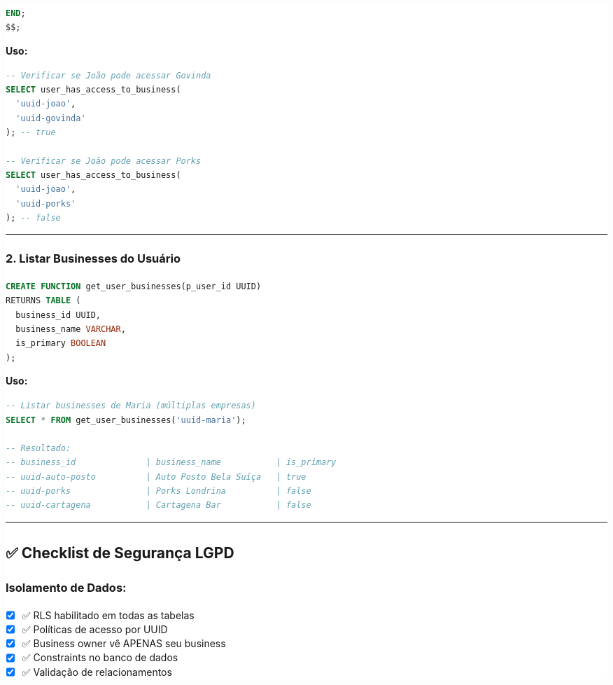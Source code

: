 ```sql
END;
$$;
```

**Uso:**
```sql
-- Verificar se João pode acessar Govinda
SELECT user_has_access_to_business(
  'uuid-joao',
  'uuid-govinda'
); -- true

-- Verificar se João pode acessar Porks
SELECT user_has_access_to_business(
  'uuid-joao',
  'uuid-porks'
); -- false
```

---

### 2. Listar Businesses do Usuário

```sql
CREATE FUNCTION get_user_businesses(p_user_id UUID)
RETURNS TABLE (
  business_id UUID,
  business_name VARCHAR,
  is_primary BOOLEAN
);
```

**Uso:**
```sql
-- Listar businesses de Maria (múltiplas empresas)
SELECT * FROM get_user_businesses('uuid-maria');

-- Resultado:
-- business_id              | business_name           | is_primary
-- uuid-auto-posto          | Auto Posto Bela Suíça   | true
-- uuid-porks               | Porks Londrina          | false
-- uuid-cartagena           | Cartagena Bar           | false
```

---

## ✅ Checklist de Segurança LGPD

### Isolamento de Dados:
- [x] ✅ RLS habilitado em todas as tabelas
- [x] ✅ Políticas de acesso por UUID
- [x] ✅ Business owner vê APENAS seu business
- [x] ✅ Constraints no banco de dados
- [x] ✅ Validação de relacionamentos
